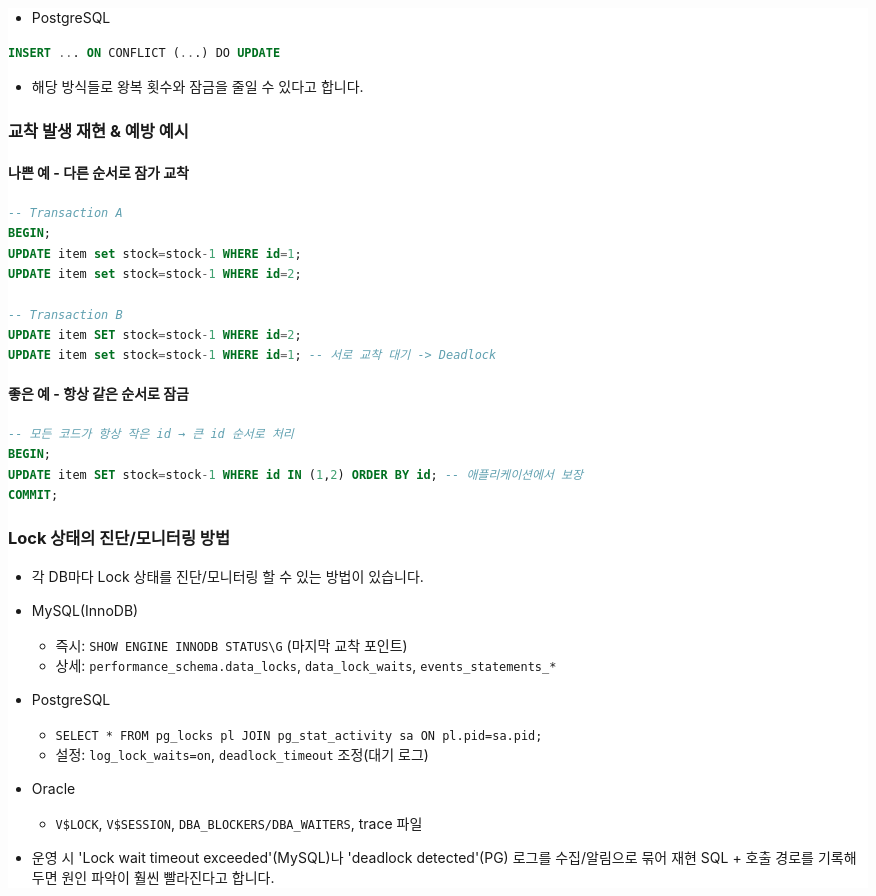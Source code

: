 - PostgreSQL
```sql
INSERT ... ON CONFLICT (...) DO UPDATE
```

- 해당 방식들로 왕복 횟수와 잠금을 줄일 수 있다고 합니다.

### 교착 발생 재현 & 예방 예시

#### 나쁜 예 - 다른 순서로 잠가 교착

```sql
-- Transaction A
BEGIN;
UPDATE item set stock=stock-1 WHERE id=1;
UPDATE item set stock=stock-1 WHERE id=2;

-- Transaction B
UPDATE item SET stock=stock-1 WHERE id=2;
UPDATE item set stock=stock-1 WHERE id=1; -- 서로 교착 대기 -> Deadlock
```

#### 좋은 예 - 항상 같은 순서로 잠금

```sql
-- 모든 코드가 항상 작은 id → 큰 id 순서로 처리
BEGIN;
UPDATE item SET stock=stock-1 WHERE id IN (1,2) ORDER BY id; -- 애플리케이션에서 보장
COMMIT;
```

### Lock 상태의 진단/모니터링 방법

- 각 DB마다 Lock 상태를 진단/모니터링 할 수 있는 방법이 있습니다.

- MySQL(InnoDB)
    - 즉시: `SHOW ENGINE INNODB STATUS\G` (마지막 교착 포인트)
    - 상세: `performance_schema.data_locks`, `data_lock_waits`, `events_statements_*`
- PostgreSQL
    - `SELECT * FROM pg_locks pl JOIN pg_stat_activity sa ON pl.pid=sa.pid;`
    - 설정: `log_lock_waits=on`, `deadlock_timeout` 조정(대기 로그)
- Oracle
    - `V$LOCK`, `V$SESSION`, `DBA_BLOCKERS/DBA_WAITERS`, trace 파일

- 운영 시 'Lock wait timeout exceeded'(MySQL)나 'deadlock detected'(PG) 로그를 수집/알림으로 묶어 재현 SQL + 호출 경로를 기록해두면 원인 파악이 훨씬 빨라진다고 합니다.
